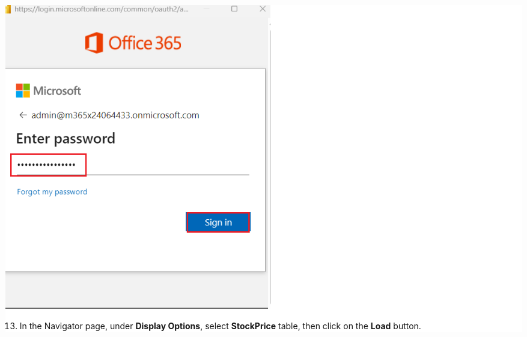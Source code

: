 <img src="./media/image107.png"
style="width:4.59167in;height:5.26667in" />

13. In the Navigator page, under **Display Options**, select
    **StockPrice** table, then click on the **Load** button.
